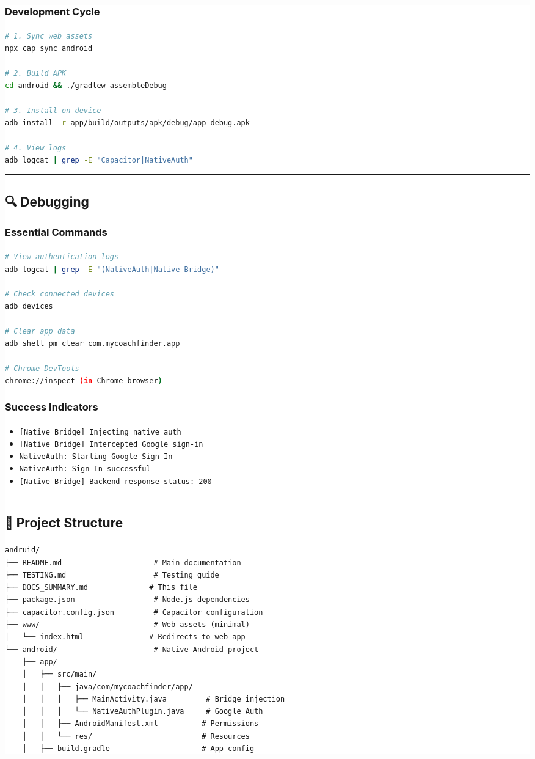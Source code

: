 ### Development Cycle
```bash
# 1. Sync web assets
npx cap sync android

# 2. Build APK
cd android && ./gradlew assembleDebug

# 3. Install on device
adb install -r app/build/outputs/apk/debug/app-debug.apk

# 4. View logs
adb logcat | grep -E "Capacitor|NativeAuth"
```

---

## 🔍 Debugging

### Essential Commands
```bash
# View authentication logs
adb logcat | grep -E "(NativeAuth|Native Bridge)"

# Check connected devices
adb devices

# Clear app data
adb shell pm clear com.mycoachfinder.app

# Chrome DevTools
chrome://inspect (in Chrome browser)
```

### Success Indicators
- `[Native Bridge] Injecting native auth`
- `[Native Bridge] Intercepted Google sign-in`
- `NativeAuth: Starting Google Sign-In`
- `NativeAuth: Sign-In successful`
- `[Native Bridge] Backend response status: 200`

---

## 📁 Project Structure

```
andruid/
├── README.md                     # Main documentation
├── TESTING.md                    # Testing guide
├── DOCS_SUMMARY.md              # This file
├── package.json                  # Node.js dependencies
├── capacitor.config.json         # Capacitor configuration
├── www/                          # Web assets (minimal)
│   └── index.html               # Redirects to web app
└── android/                      # Native Android project
    ├── app/
    │   ├── src/main/
    │   │   ├── java/com/mycoachfinder/app/
    │   │   │   ├── MainActivity.java         # Bridge injection
    │   │   │   └── NativeAuthPlugin.java     # Google Auth
    │   │   ├── AndroidManifest.xml          # Permissions
    │   │   └── res/                         # Resources
    │   ├── build.gradle                     # App config
```